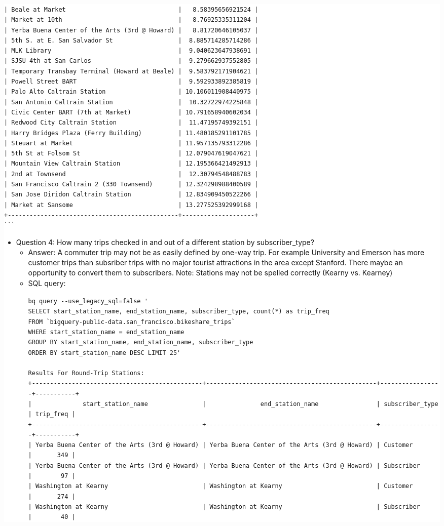     | Beale at Market                               |   8.58395656921524 |
    | Market at 10th                                |   8.76925335311204 |
    | Yerba Buena Center of the Arts (3rd @ Howard) |   8.81720646105037 |
    | 5th S. at E. San Salvador St                  |  8.885714285714286 |
    | MLK Library                                   |  9.040623647938691 |
    | SJSU 4th at San Carlos                        |  9.279662937552805 |
    | Temporary Transbay Terminal (Howard at Beale) |  9.583792171904621 |
    | Powell Street BART                            |  9.592933892385819 |
    | Palo Alto Caltrain Station                    | 10.106011908440975 |
    | San Antonio Caltrain Station                  |  10.32722974225848 |
    | Civic Center BART (7th at Market)             | 10.791658940602034 |
    | Redwood City Caltrain Station                 |  11.47195749392151 |
    | Harry Bridges Plaza (Ferry Building)          | 11.480185291101785 |
    | Steuart at Market                             | 11.957135793312286 |
    | 5th St at Folsom St                           | 12.079047619047621 |
    | Mountain View Caltrain Station                | 12.195366421492913 |
    | 2nd at Townsend                               |  12.30794548488783 |
    | San Francisco Caltrain 2 (330 Townsend)       | 12.324298988400589 |
    | San Jose Diridon Caltrain Station             | 12.834909450522266 |
    | Market at Sansome                             | 13.277525392999168 |
    +-----------------------------------------------+--------------------+
    ```  
  
- Question 4: How many trips checked in and out of a different station by subscriber_type?
  * Answer: A commuter trip may not be as easily defined by one-way trip. For example University and Emerson has more customer trips than subsriber trips with no major tourist attractions in the area except Stanford. There maybe an opportunity to convert them to subscribers. Note: Stations may not be spelled correctly (Kearny vs. Kearney)
  * SQL query:
    ```
    bq query --use_legacy_sql=false '
    SELECT start_station_name, end_station_name, subscriber_type, count(*) as trip_freq
    FROM `bigquery-public-data.san_francisco.bikeshare_trips`
    WHERE start_station_name = end_station_name
    GROUP BY start_station_name, end_station_name, subscriber_type
    ORDER BY start_station_name DESC LIMIT 25'
    
    Results For Round-Trip Stations: 
    +-----------------------------------------------+-----------------------------------------------+-----------------+-----------+
    |              start_station_name               |               end_station_name                | subscriber_type | trip_freq |
    +-----------------------------------------------+-----------------------------------------------+-----------------+-----------+
    | Yerba Buena Center of the Arts (3rd @ Howard) | Yerba Buena Center of the Arts (3rd @ Howard) | Customer        |       349 |
    | Yerba Buena Center of the Arts (3rd @ Howard) | Yerba Buena Center of the Arts (3rd @ Howard) | Subscriber      |        97 |
    | Washington at Kearny                          | Washington at Kearny                          | Customer        |       274 |
    | Washington at Kearny                          | Washington at Kearny                          | Subscriber      |        40 |